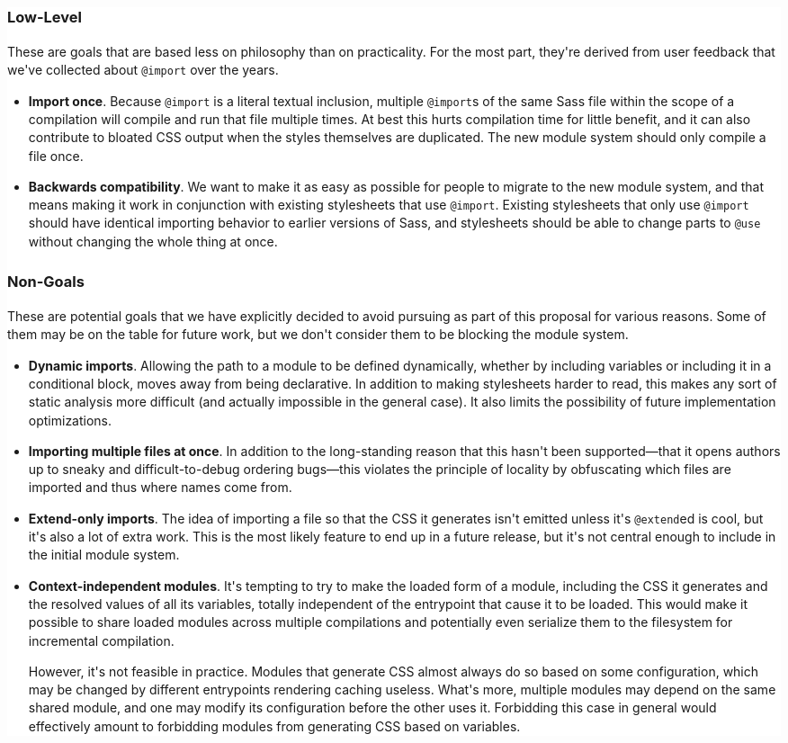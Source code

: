 ### Low-Level

These are goals that are based less on philosophy than on practicality. For the
most part, they're derived from user feedback that we've collected about
`@import` over the years.

* **Import once**. Because `@import` is a literal textual inclusion, multiple
  `@import`s of the same Sass file within the scope of a compilation will
  compile and run that file multiple times. At best this hurts compilation time
  for little benefit, and it can also contribute to bloated CSS output when the
  styles themselves are duplicated. The new module system should only compile a
  file once.

* **Backwards compatibility**. We want to make it as easy as possible for people
  to migrate to the new module system, and that means making it work in
  conjunction with existing stylesheets that use `@import`. Existing stylesheets
  that only use `@import` should have identical importing behavior to earlier
  versions of Sass, and stylesheets should be able to change parts to `@use`
  without changing the whole thing at once.

### Non-Goals

These are potential goals that we have explicitly decided to avoid pursuing as
part of this proposal for various reasons. Some of them may be on the table for
future work, but we don't consider them to be blocking the module system.

* **Dynamic imports**. Allowing the path to a module to be defined dynamically,
  whether by including variables or including it in a conditional block, moves
  away from being declarative. In addition to making stylesheets harder to read,
  this makes any sort of static analysis more difficult (and actually impossible
  in the general case). It also limits the possibility of future implementation
  optimizations.

* **Importing multiple files at once**. In addition to the long-standing reason
  that this hasn't been supported—that it opens authors up to sneaky and
  difficult-to-debug ordering bugs—this violates the principle of locality by
  obfuscating which files are imported and thus where names come from.

* **Extend-only imports**. The idea of importing a file so that the CSS it
  generates isn't emitted unless it's `@extend`ed is cool, but it's also a lot
  of extra work. This is the most likely feature to end up in a future release,
  but it's not central enough to include in the initial module system.

* **Context-independent modules**. It's tempting to try to make the loaded form
  of a module, including the CSS it generates and the resolved values of all its
  variables, totally independent of the entrypoint that cause it to be loaded.
  This would make it possible to share loaded modules across multiple
  compilations and potentially even serialize them to the filesystem for
  incremental compilation.

  However, it's not feasible in practice. Modules that generate CSS almost
  always do so based on some configuration, which may be changed by different
  entrypoints rendering caching useless. What's more, multiple modules may
  depend on the same shared module, and one may modify its configuration before
  the other uses it. Forbidding this case in general would effectively amount to
  forbidding modules from generating CSS based on variables.
